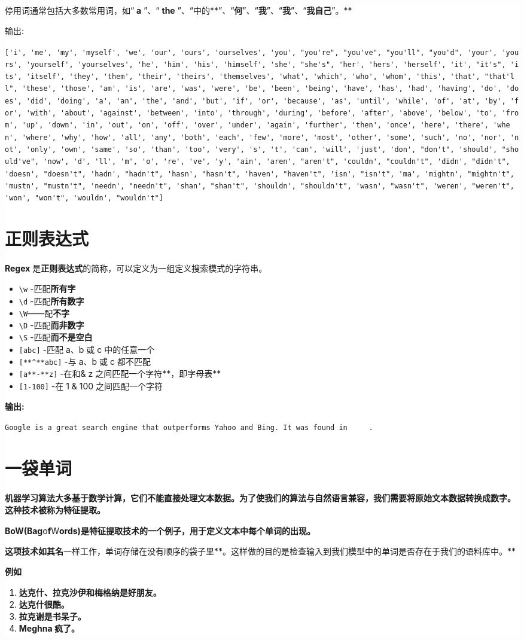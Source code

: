 停用词通常包括大多数常用词，如“ **a** ”、“ **the** ”、“中的**”、“**何**”、“**我**”、“**我**”、“**我自己**”。**

输出:

```
['i', 'me', 'my', 'myself', 'we', 'our', 'ours', 'ourselves', 'you', "you're", "you've", "you'll", "you'd", 'your', 'yours', 'yourself', 'yourselves', 'he', 'him', 'his', 'himself', 'she', "she's", 'her', 'hers', 'herself', 'it', "it's", 'its', 'itself', 'they', 'them', 'their', 'theirs', 'themselves', 'what', 'which', 'who', 'whom', 'this', 'that', "that'll", 'these', 'those', 'am', 'is', 'are', 'was', 'were', 'be', 'been', 'being', 'have', 'has', 'had', 'having', 'do', 'does', 'did', 'doing', 'a', 'an', 'the', 'and', 'but', 'if', 'or', 'because', 'as', 'until', 'while', 'of', 'at', 'by', 'for', 'with', 'about', 'against', 'between', 'into', 'through', 'during', 'before', 'after', 'above', 'below', 'to', 'from', 'up', 'down', 'in', 'out', 'on', 'off', 'over', 'under', 'again', 'further', 'then', 'once', 'here', 'there', 'when', 'where', 'why', 'how', 'all', 'any', 'both', 'each', 'few', 'more', 'most', 'other', 'some', 'such', 'no', 'nor', 'not', 'only', 'own', 'same', 'so', 'than', 'too', 'very', 's', 't', 'can', 'will', 'just', 'don', "don't", 'should', "should've", 'now', 'd', 'll', 'm', 'o', 're', 've', 'y', 'ain', 'aren', "aren't", 'couldn', "couldn't", 'didn', "didn't", 'doesn', "doesn't", 'hadn', "hadn't", 'hasn', "hasn't", 'haven', "haven't", 'isn', "isn't", 'ma', 'mightn', "mightn't", 'mustn', "mustn't", 'needn', "needn't", 'shan', "shan't", 'shouldn', "shouldn't", 'wasn', "wasn't", 'weren', "weren't", 'won', "won't", 'wouldn', "wouldn't"]
```

# 正则表达式

**Regex** 是**正则表达式**的简称，可以定义为一组定义搜索模式的字符串。

*   `\w` -匹配**所有字**
*   `\d` -匹配**所有数字**
*   `\W`——配**不字**
*   `\D` -匹配**而非数字**
*   `\S` -匹配**而不是空白**
*   `[abc]` -匹配 a、b 或 c 中的任意一个
*   `[**^**abc]` -与 a、b 或 c 都不匹配
*   `[a**-**z]` -在和& z 之间匹配一个字符**，即字母表**
*   `[1-100]` -在 1 & 100 之间匹配一个字符

**输出:**

```
Google is a great search engine that outperforms Yahoo and Bing. It was found in     .
```

# **一袋单词**

**机器学习算法大多基于数学计算，它们不能直接处理文本数据。为了使我们的算法与自然语言兼容，我们需要将原始文本数据转换成数字。这种技术被称为特征提取。**

**BoW(**B**ag**o**f**W**ords)是特征提取技术的一个例子，用于定义文本中每个单词的出现。**

**这项技术如其名**一样工作，单词存储在没有顺序的袋子里**。这样做的目的是检查输入到我们模型中的单词是否存在于我们的语料库中。**

**例如**

1.  **达克什、拉克沙伊和梅格纳是好朋友。**
2.  **达克什很酷。**
3.  **拉克谢是书呆子。**
4.  **Meghna 疯了。**
